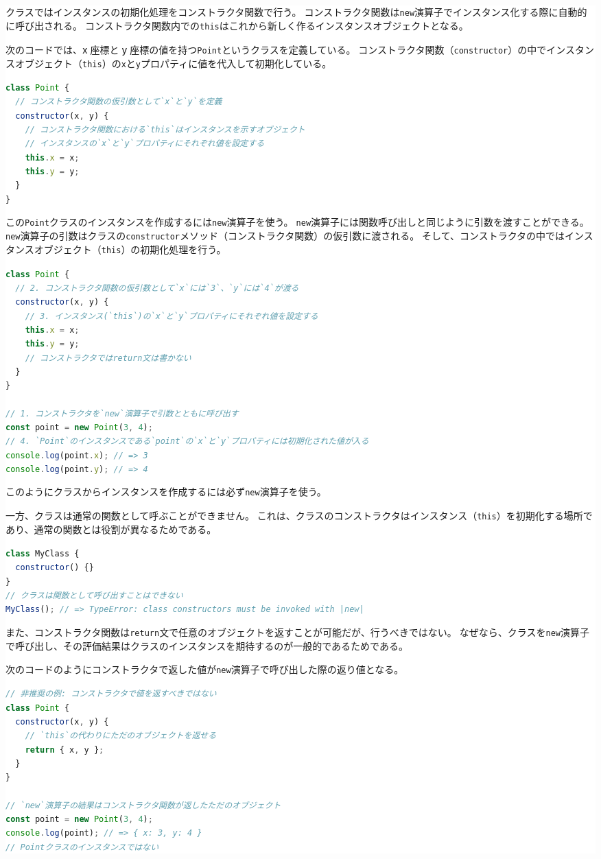 クラスではインスタンスの初期化処理をコンストラクタ関数で行う。 コンストラクタ関数は`new`演算子でインスタンス化する際に自動的に呼び出される。 コンストラクタ関数内での`this`はこれから新しく作るインスタンスオブジェクトとなる。

次のコードでは、x 座標と y 座標の値を持つ`Point`というクラスを定義している。 コンストラクタ関数（`constructor`）の中でインスタンスオブジェクト（`this`）の`x`と`y`プロパティに値を代入して初期化している。

```js
class Point {
  // コンストラクタ関数の仮引数として`x`と`y`を定義
  constructor(x, y) {
    // コンストラクタ関数における`this`はインスタンスを示すオブジェクト
    // インスタンスの`x`と`y`プロパティにそれぞれ値を設定する
    this.x = x;
    this.y = y;
  }
}
```

この`Point`クラスのインスタンスを作成するには`new`演算子を使う。 `new`演算子には関数呼び出しと同じように引数を渡すことができる。 `new`演算子の引数はクラスの`constructor`メソッド（コンストラクタ関数）の仮引数に渡される。 そして、コンストラクタの中ではインスタンスオブジェクト（`this`）の初期化処理を行う。

```js
class Point {
  // 2. コンストラクタ関数の仮引数として`x`には`3`、`y`には`4`が渡る
  constructor(x, y) {
    // 3. インスタンス(`this`)の`x`と`y`プロパティにそれぞれ値を設定する
    this.x = x;
    this.y = y;
    // コンストラクタではreturn文は書かない
  }
}

// 1. コンストラクタを`new`演算子で引数とともに呼び出す
const point = new Point(3, 4);
// 4. `Point`のインスタンスである`point`の`x`と`y`プロパティには初期化された値が入る
console.log(point.x); // => 3
console.log(point.y); // => 4
```

このようにクラスからインスタンスを作成するには必ず`new`演算子を使う。

一方、クラスは通常の関数として呼ぶことができません。 これは、クラスのコンストラクタはインスタンス（`this`）を初期化する場所であり、通常の関数とは役割が異なるためである。

```js
class MyClass {
  constructor() {}
}
// クラスは関数として呼び出すことはできない
MyClass(); // => TypeError: class constructors must be invoked with |new|
```

また、コンストラクタ関数は`return`文で任意のオブジェクトを返すことが可能だが、行うべきではない。 なぜなら、クラスを`new`演算子で呼び出し、その評価結果はクラスのインスタンスを期待するのが一般的であるためである。

次のコードのようにコンストラクタで返した値が`new`演算子で呼び出した際の返り値となる。

```js
// 非推奨の例: コンストラクタで値を返すべきではない
class Point {
  constructor(x, y) {
    // `this`の代わりにただのオブジェクトを返せる
    return { x, y };
  }
}

// `new`演算子の結果はコンストラクタ関数が返したただのオブジェクト
const point = new Point(3, 4);
console.log(point); // => { x: 3, y: 4 }
// Pointクラスのインスタンスではない
```